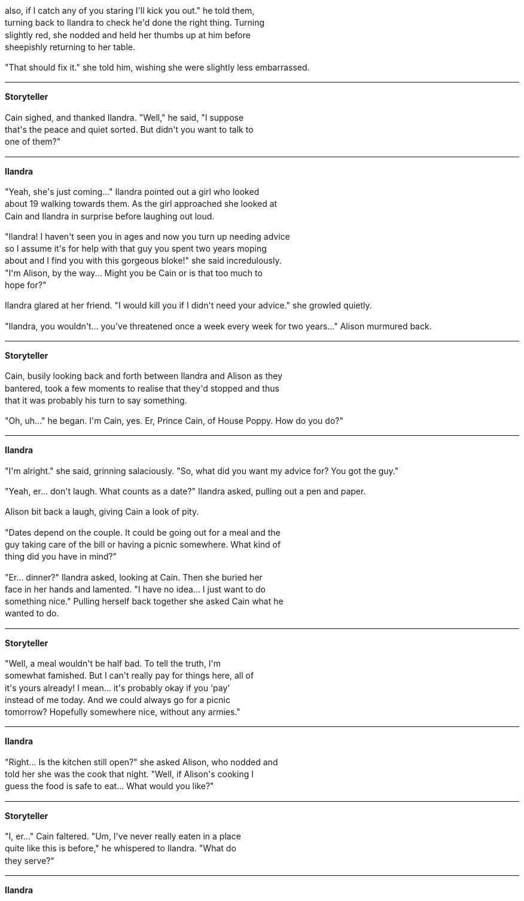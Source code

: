 also, if I catch any of you staring I&#039;ll kick you out." he told them,<br />
turning back to Ilandra to check he&#039;d done the right thing. Turning<br />
slightly red, she nodded and held her thumbs up at him before<br />
sheepishly returning to her table.</p>
<p>"That should fix it." she told him, wishing she were slightly less embarrassed.</p>
<hr />
<p><b>Storyteller</b></p>
<p>Cain sighed, and thanked Ilandra.  "Well," he said, "I suppose<br />
that&#039;s the peace and quiet sorted.  But didn&#039;t you want to talk to<br />
one of them?"</p>
<hr />
<p><b>Ilandra</b></p>
<p>"Yeah, she&#039;s just coming..." Ilandra pointed out a girl who looked<br />
about 19 walking towards them. As the girl approached she looked at<br />
Cain and Ilandra in surprise before laughing out loud.</p>
<p>"Ilandra! I haven&#039;t seen you in ages and now you turn up needing advice<br />
so I assume it&#039;s for help with that guy you spent two years moping<br />
about and I find you with this gorgeous bloke!" she said incredulously.<br />
"I&#039;m Alison, by the way... Might you be Cain or is that too much to<br />
hope for?"</p>
<p>Ilandra glared at her friend. "I would kill you if I didn&#039;t need your advice." she growled quietly.</p>
<p>"Ilandra, you wouldn&#039;t... you&#039;ve threatened once a week every week for two years..." Alison murmured back.</p>
<hr />
<p><b>Storyteller</b></p>
<p>Cain, busily looking back and forth between Ilandra and Alison as they<br />
bantered, took a few moments to realise that they&#039;d stopped and thus<br />
that it was probably his turn to say something.</p>
<p>"Oh, uh..." he began.  I&#039;m Cain, yes.  Er, Prince Cain, of House Poppy.  How do you do?"</p>
<hr />
<p><b>Ilandra</b></p>
<p>"I&#039;m alright." she said, grinning salaciously. "So, what did you want my advice for? You got the guy."</p>
<p>"Yeah, er... don&#039;t laugh. What counts as a date?" Ilandra asked, pulling out a pen and paper.</p>
<p>Alison bit back a laugh, giving Cain a look of pity.</p>
<p>"Dates depend on the couple. It could be going out for a meal and the<br />
guy taking care of the bill or having a picnic somewhere. What kind of<br />
thing did you have in mind?"</p>
<p>"Er... dinner?" Ilandra asked, looking at Cain. Then she buried her<br />
face in her hands and lamented. "I have no idea... I just want to do<br />
something nice." Pulling herself back together she asked Cain what he<br />
wanted to do.</p>
<hr />
<p><b>Storyteller</b></p>
<p>"Well, a meal wouldn&#039;t be half bad.  To tell the truth, I&#039;m<br />
somewhat famished.  But I can&#039;t really pay for things here, all of<br />
it&#039;s yours already!  I mean... it&#039;s probably okay if you &#039;pay&#039;<br />
instead of me today.  And we could always go for a picnic<br />
tomorrow?  Hopefully somewhere nice, without any armies."</p>
<hr />
<p><b>Ilandra</b></p>
<p>"Right... Is the kitchen still open?" she asked Alison, who nodded and<br />
told her she was the cook that night. "Well, if Alison&#039;s cooking I<br />
guess the food is safe to eat... What would you like?"</p>
<hr />
<p><b>Storyteller</b></p>
<p>"I, er..." Cain faltered.  "Um, I&#039;ve never really eaten in a place<br />
quite like this is before," he whispered to Ilandra.  "What do<br />
they serve?"</p>
<hr />
<p><b>Ilandra</b></p>